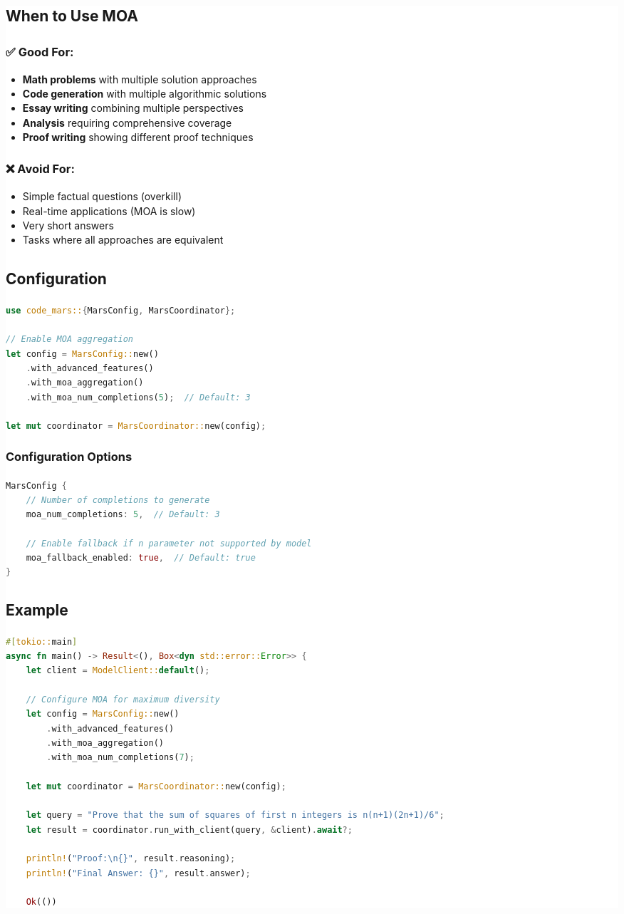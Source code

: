## When to Use MOA

### ✅ Good For:
- **Math problems** with multiple solution approaches
- **Code generation** with multiple algorithmic solutions
- **Essay writing** combining multiple perspectives
- **Analysis** requiring comprehensive coverage
- **Proof writing** showing different proof techniques

### ❌ Avoid For:
- Simple factual questions (overkill)
- Real-time applications (MOA is slow)
- Very short answers
- Tasks where all approaches are equivalent

## Configuration

```rust
use code_mars::{MarsConfig, MarsCoordinator};

// Enable MOA aggregation
let config = MarsConfig::new()
    .with_advanced_features()
    .with_moa_aggregation()
    .with_moa_num_completions(5);  // Default: 3

let mut coordinator = MarsCoordinator::new(config);
```

### Configuration Options

```rust
MarsConfig {
    // Number of completions to generate
    moa_num_completions: 5,  // Default: 3

    // Enable fallback if n parameter not supported by model
    moa_fallback_enabled: true,  // Default: true
}
```

## Example

```rust
#[tokio::main]
async fn main() -> Result<(), Box<dyn std::error::Error>> {
    let client = ModelClient::default();

    // Configure MOA for maximum diversity
    let config = MarsConfig::new()
        .with_advanced_features()
        .with_moa_aggregation()
        .with_moa_num_completions(7);

    let mut coordinator = MarsCoordinator::new(config);

    let query = "Prove that the sum of squares of first n integers is n(n+1)(2n+1)/6";
    let result = coordinator.run_with_client(query, &client).await?;

    println!("Proof:\n{}", result.reasoning);
    println!("Final Answer: {}", result.answer);

    Ok(())
```